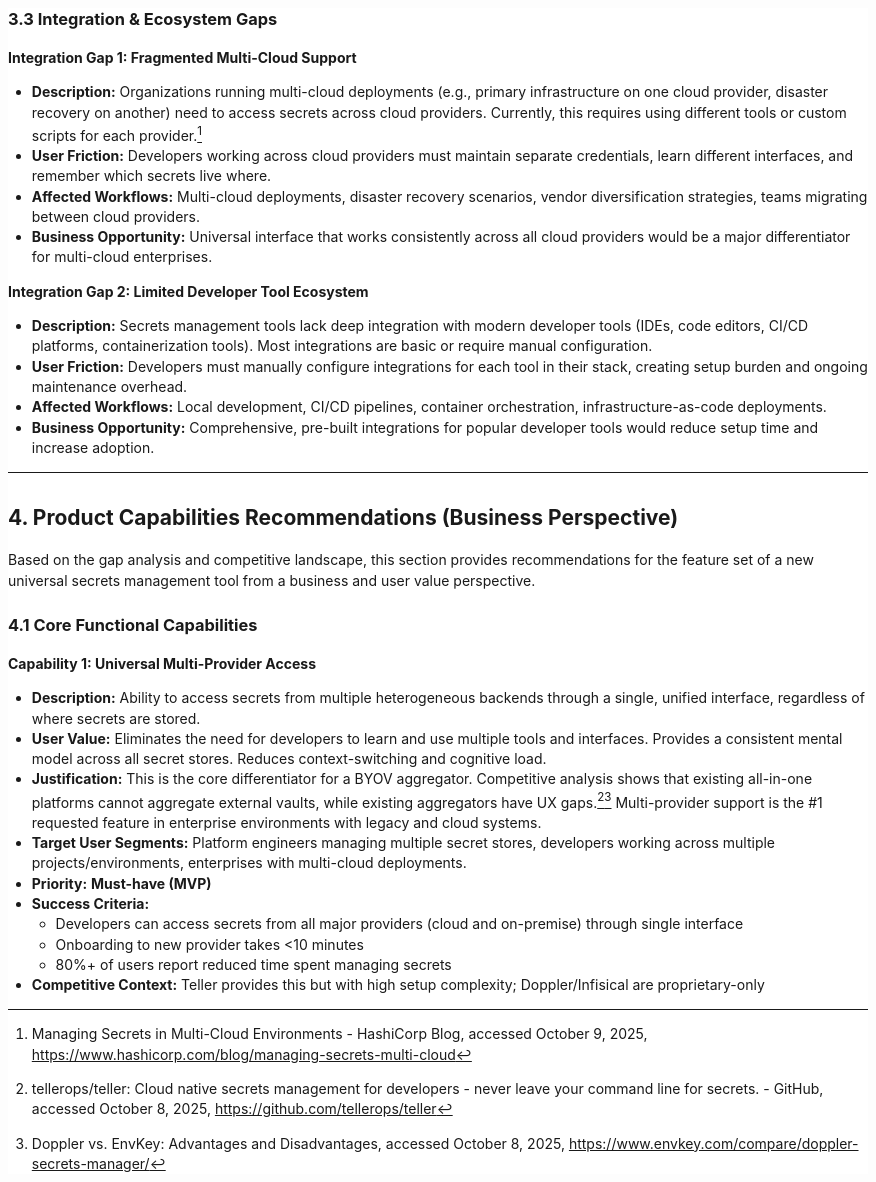 
### 3.3 Integration & Ecosystem Gaps

**Integration Gap 1: Fragmented Multi-Cloud Support**

- **Description:** Organizations running multi-cloud deployments (e.g., primary infrastructure on one cloud provider, disaster recovery on another) need to access secrets across cloud providers. Currently, this requires using different tools or custom scripts for each provider.[^74]
- **User Friction:** Developers working across cloud providers must maintain separate credentials, learn different interfaces, and remember which secrets live where.
- **Affected Workflows:** Multi-cloud deployments, disaster recovery scenarios, vendor diversification strategies, teams migrating between cloud providers.
- **Business Opportunity:** Universal interface that works consistently across all cloud providers would be a major differentiator for multi-cloud enterprises.

**Integration Gap 2: Limited Developer Tool Ecosystem**

- **Description:** Secrets management tools lack deep integration with modern developer tools (IDEs, code editors, CI/CD platforms, containerization tools). Most integrations are basic or require manual configuration.
- **User Friction:** Developers must manually configure integrations for each tool in their stack, creating setup burden and ongoing maintenance overhead.
- **Affected Workflows:** Local development, CI/CD pipelines, container orchestration, infrastructure-as-code deployments.
- **Business Opportunity:** Comprehensive, pre-built integrations for popular developer tools would reduce setup time and increase adoption.

---

## 4. Product Capabilities Recommendations (Business Perspective)

Based on the gap analysis and competitive landscape, this section provides recommendations for the feature set of a new universal secrets management tool from a business and user value perspective.

### 4.1 Core Functional Capabilities

**Capability 1: Universal Multi-Provider Access**

- **Description:** Ability to access secrets from multiple heterogeneous backends through a single, unified interface, regardless of where secrets are stored.
- **User Value:** Eliminates the need for developers to learn and use multiple tools and interfaces. Provides a consistent mental model across all secret stores. Reduces context-switching and cognitive load.
- **Justification:** This is the core differentiator for a BYOV aggregator. Competitive analysis shows that existing all-in-one platforms cannot aggregate external vaults, while existing aggregators have UX gaps.[^8][^12] Multi-provider support is the #1 requested feature in enterprise environments with legacy and cloud systems.
- **Target User Segments:** Platform engineers managing multiple secret stores, developers working across multiple projects/environments, enterprises with multi-cloud deployments.
- **Priority:** **Must-have (MVP)**
- **Success Criteria:**
  - Developers can access secrets from all major providers (cloud and on-premise) through single interface
  - Onboarding to new provider takes <10 minutes
  - 80%+ of users report reduced time spent managing secrets
- **Competitive Context:** Teller provides this but with high setup complexity; Doppler/Infisical are proprietary-only


[^1]: How to set up Doppler for secrets management (step-by-step guide) - Security Boulevard, accessed October 8, 2025, https://securityboulevard.com/2025/09/how-to-set-up-doppler-for-secrets-management-step-by-step-guide/
[^2]: The last mile of sensitive data — solved with Teller, accessed October 8, 2025, https://blog.rng0.io/last-mile-of-sensitive-datasolved-with-teller/
[^4]: Teller download | SourceForge.net, accessed October 8, 2025, https://sourceforge.net/projects/teller.mirror/
[^5]: Infisical: Unified platform for secrets, certs, and privileged access management | Y Combinator, accessed October 8, 2025, https://www.ycombinator.com/companies/infisical
[^8]: tellerops/teller: Cloud native secrets management for developers - never leave your command line for secrets. - GitHub, accessed October 8, 2025, https://github.com/tellerops/teller
[^10]: Top-10 Secrets Management Tools in 2025 - Infisical, accessed October 8, 2025, https://infisical.com/blog/best-secret-management-tools
[^11]: PierreBeucher/novops: Cross-platform secret & config manager for development and CI environments - GitHub, accessed October 8, 2025, https://github.com/PierreBeucher/novops
[^12]: Doppler vs. EnvKey: Advantages and Disadvantages, accessed October 8, 2025, https://www.envkey.com/compare/doppler-secrets-manager/
[^13]: Secrets Management: Doppler or HashiCorp Vault? - The New Stack, accessed October 8, 2025, https://thenewstack.io/secrets-management-doppler-or-hashicorp-vault/
[^14]: What is HashiCorp Vault? Features and Use Cases Explained - Devoteam, accessed October 8, 2025, https://www.devoteam.com/expert-view/what-is-hashicorp-vault/
[^16]: AWS Marketplace: Akeyless Secrets Management - Amazon.com, accessed October 8, 2025, https://aws.amazon.com/marketplace/pp/prodview-nybsd7lzcdqfy
[^20]: Infisical is the open-source platform for secrets management, PKI, and SSH access. - GitHub, accessed October 8, 2025, https://github.com/Infisical/infisical
[^21]: Teller for Windows, macOS and Linux - Softorage, accessed October 8, 2025, https://softorage.com/software/teller/
[^33]: Teller: Universal secret manager, never leave your terminal to use secrets | Hacker News, accessed October 8, 2025, https://news.ycombinator.com/item?id=39036265
[^34]: Doppler secrets manager: Centralize & secure secrets, accessed October 8, 2025, https://www.doppler.com/platform/secrets-manager
[^35]: How to set up Doppler for secrets management (step-by-step guide), accessed October 8, 2025, https://www.doppler.com/blog/doppler-secrets-setup-guide
[^37]: Infisical | Secrets Management on Autopilot, accessed October 8, 2025, https://infisical.com/
[^40]: Understanding HashiCorp Vault: 5 Key Features, Pricing & Alternatives - Configu, accessed October 8, 2025, https://configu.com/blog/understanding-hashicorp-vault-5-key-features-pricing-alternatives/
[^44]: What is the Secret Zero Problem? A Deep Dive into Cloud-Native Authentication - Infisical, accessed October 8, 2025, https://infisical.com/blog/solving-secret-zero-problem
[^59]: Doppler - Visual Studio Marketplace, accessed October 8, 2025, https://marketplace.visualstudio.com/items?itemName=doppler.doppler-vscode
[^60]: GitGuardian State of Secrets Sprawl 2024 Report, accessed October 9, 2025, https://www.gitguardian.com/state-of-secrets-sprawl
[^61]: Stack Overflow Developer Survey 2023 - Security Practices, accessed October 9, 2025, https://survey.stackoverflow.co/2023/#security-practices
[^62]: Verizon 2023 Data Breach Investigations Report, accessed October 9, 2025, https://www.verizon.com/business/resources/reports/dbir/
[^63]: DevOps Institute Upskilling 2024 Report - Platform Engineering Focus, accessed October 9, 2025, https://www.devopsinstitute.com/upskilling-2024/
[^64]: IBM Cost of a Data Breach Report 2024, accessed October 9, 2025, https://www.ibm.com/security/data-breach
[^65]: Gartner Cloud Adoption Trends 2024, accessed October 9, 2025, https://www.gartner.com/en/information-technology/insights/cloud-strategy
[^67]: Puppet State of DevOps Report 2024 - Secrets Management Section, accessed October 9, 2025, https://www.puppet.com/resources/state-of-devops-report
[^68]: CyberArk Conjur - Open Source Secrets Management, accessed October 9, 2025, https://www.conjur.org/
[^69]: 1Password Secrets Automation - Developer Tools, accessed October 9, 2025, https://developer.1password.com/docs/secrets-automation/
[^72]: The Twelve-Factor App - III. Config, accessed October 9, 2025, https://12factor.net/config
[^74]: Managing Secrets in Multi-Cloud Environments - HashiCorp Blog, accessed October 9, 2025, https://www.hashicorp.com/blog/managing-secrets-multi-cloud